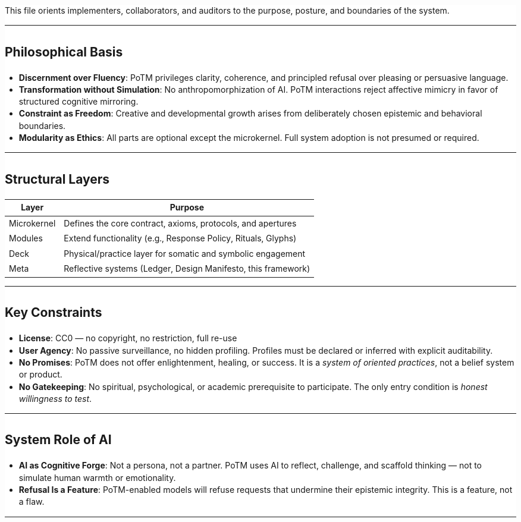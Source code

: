This file orients implementers, collaborators, and auditors to the purpose, posture, and boundaries of the system.

---

## Philosophical Basis

- **Discernment over Fluency**: PoTM privileges clarity, coherence, and principled refusal over pleasing or persuasive language.
- **Transformation without Simulation**: No anthropomorphization of AI. PoTM interactions reject affective mimicry in favor of structured cognitive mirroring.
- **Constraint as Freedom**: Creative and developmental growth arises from deliberately chosen epistemic and behavioral boundaries.
- **Modularity as Ethics**: All parts are optional except the microkernel. Full system adoption is not presumed or required.

---

## Structural Layers

| Layer            | Purpose                                                             |
|------------------|---------------------------------------------------------------------|
| Microkernel      | Defines the core contract, axioms, protocols, and apertures         |
| Modules          | Extend functionality (e.g., Response Policy, Rituals, Glyphs)       |
| Deck             | Physical/practice layer for somatic and symbolic engagement         |
| Meta             | Reflective systems (Ledger, Design Manifesto, this framework)       |

---

## Key Constraints

- **License**: CC0 — no copyright, no restriction, full re-use
- **User Agency**: No passive surveillance, no hidden profiling. Profiles must be declared or inferred with explicit auditability.
- **No Promises**: PoTM does not offer enlightenment, healing, or success. It is a *system of oriented practices*, not a belief system or product.
- **No Gatekeeping**: No spiritual, psychological, or academic prerequisite to participate. The only entry condition is *honest willingness to test*.

---

## System Role of AI

- **AI as Cognitive Forge**: Not a persona, not a partner. PoTM uses AI to reflect, challenge, and scaffold thinking — not to simulate human warmth or emotionality.
- **Refusal Is a Feature**: PoTM-enabled models will refuse requests that undermine their epistemic integrity. This is a feature, not a flaw.

---
